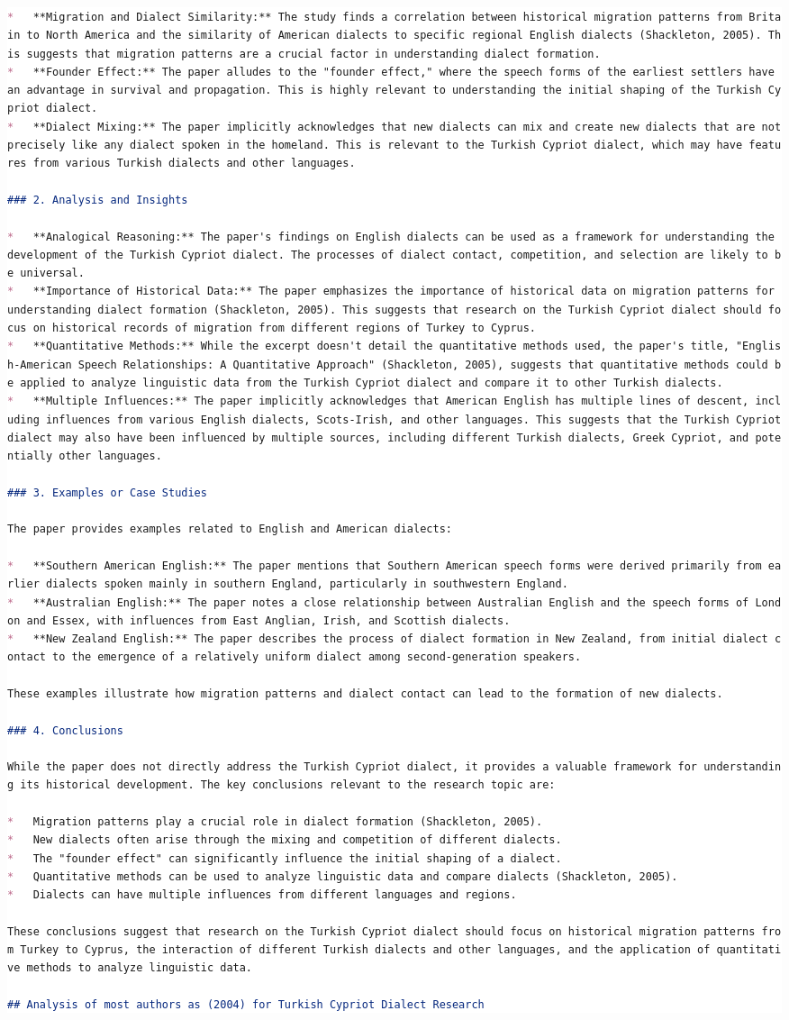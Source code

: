 ```markdown
*   **Migration and Dialect Similarity:** The study finds a correlation between historical migration patterns from Britain to North America and the similarity of American dialects to specific regional English dialects (Shackleton, 2005). This suggests that migration patterns are a crucial factor in understanding dialect formation.
*   **Founder Effect:** The paper alludes to the "founder effect," where the speech forms of the earliest settlers have an advantage in survival and propagation. This is highly relevant to understanding the initial shaping of the Turkish Cypriot dialect.
*   **Dialect Mixing:** The paper implicitly acknowledges that new dialects can mix and create new dialects that are not precisely like any dialect spoken in the homeland. This is relevant to the Turkish Cypriot dialect, which may have features from various Turkish dialects and other languages.

### 2. Analysis and Insights

*   **Analogical Reasoning:** The paper's findings on English dialects can be used as a framework for understanding the development of the Turkish Cypriot dialect. The processes of dialect contact, competition, and selection are likely to be universal.
*   **Importance of Historical Data:** The paper emphasizes the importance of historical data on migration patterns for understanding dialect formation (Shackleton, 2005). This suggests that research on the Turkish Cypriot dialect should focus on historical records of migration from different regions of Turkey to Cyprus.
*   **Quantitative Methods:** While the excerpt doesn't detail the quantitative methods used, the paper's title, "English-American Speech Relationships: A Quantitative Approach" (Shackleton, 2005), suggests that quantitative methods could be applied to analyze linguistic data from the Turkish Cypriot dialect and compare it to other Turkish dialects.
*   **Multiple Influences:** The paper implicitly acknowledges that American English has multiple lines of descent, including influences from various English dialects, Scots-Irish, and other languages. This suggests that the Turkish Cypriot dialect may also have been influenced by multiple sources, including different Turkish dialects, Greek Cypriot, and potentially other languages.

### 3. Examples or Case Studies

The paper provides examples related to English and American dialects:

*   **Southern American English:** The paper mentions that Southern American speech forms were derived primarily from earlier dialects spoken mainly in southern England, particularly in southwestern England.
*   **Australian English:** The paper notes a close relationship between Australian English and the speech forms of London and Essex, with influences from East Anglian, Irish, and Scottish dialects.
*   **New Zealand English:** The paper describes the process of dialect formation in New Zealand, from initial dialect contact to the emergence of a relatively uniform dialect among second-generation speakers.

These examples illustrate how migration patterns and dialect contact can lead to the formation of new dialects.

### 4. Conclusions

While the paper does not directly address the Turkish Cypriot dialect, it provides a valuable framework for understanding its historical development. The key conclusions relevant to the research topic are:

*   Migration patterns play a crucial role in dialect formation (Shackleton, 2005).
*   New dialects often arise through the mixing and competition of different dialects.
*   The "founder effect" can significantly influence the initial shaping of a dialect.
*   Quantitative methods can be used to analyze linguistic data and compare dialects (Shackleton, 2005).
*   Dialects can have multiple influences from different languages and regions.

These conclusions suggest that research on the Turkish Cypriot dialect should focus on historical migration patterns from Turkey to Cyprus, the interaction of different Turkish dialects and other languages, and the application of quantitative methods to analyze linguistic data.

## Analysis of most authors as (2004) for Turkish Cypriot Dialect Research
```